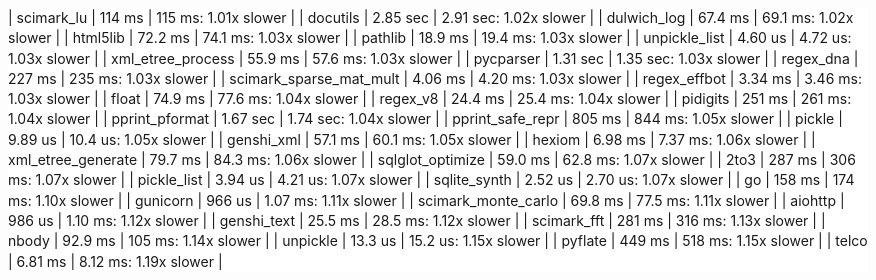 | scimark_lu                 | 114 ms                                                       | 115 ms: 1.01x slower                                                         |
| docutils                   | 2.85 sec                                                     | 2.91 sec: 1.02x slower                                                       |
| dulwich_log                | 67.4 ms                                                      | 69.1 ms: 1.02x slower                                                        |
| html5lib                   | 72.2 ms                                                      | 74.1 ms: 1.03x slower                                                        |
| pathlib                    | 18.9 ms                                                      | 19.4 ms: 1.03x slower                                                        |
| unpickle_list              | 4.60 us                                                      | 4.72 us: 1.03x slower                                                        |
| xml_etree_process          | 55.9 ms                                                      | 57.6 ms: 1.03x slower                                                        |
| pycparser                  | 1.31 sec                                                     | 1.35 sec: 1.03x slower                                                       |
| regex_dna                  | 227 ms                                                       | 235 ms: 1.03x slower                                                         |
| scimark_sparse_mat_mult    | 4.06 ms                                                      | 4.20 ms: 1.03x slower                                                        |
| regex_effbot               | 3.34 ms                                                      | 3.46 ms: 1.03x slower                                                        |
| float                      | 74.9 ms                                                      | 77.6 ms: 1.04x slower                                                        |
| regex_v8                   | 24.4 ms                                                      | 25.4 ms: 1.04x slower                                                        |
| pidigits                   | 251 ms                                                       | 261 ms: 1.04x slower                                                         |
| pprint_pformat             | 1.67 sec                                                     | 1.74 sec: 1.04x slower                                                       |
| pprint_safe_repr           | 805 ms                                                       | 844 ms: 1.05x slower                                                         |
| pickle                     | 9.89 us                                                      | 10.4 us: 1.05x slower                                                        |
| genshi_xml                 | 57.1 ms                                                      | 60.1 ms: 1.05x slower                                                        |
| hexiom                     | 6.98 ms                                                      | 7.37 ms: 1.06x slower                                                        |
| xml_etree_generate         | 79.7 ms                                                      | 84.3 ms: 1.06x slower                                                        |
| sqlglot_optimize           | 59.0 ms                                                      | 62.8 ms: 1.07x slower                                                        |
| 2to3                       | 287 ms                                                       | 306 ms: 1.07x slower                                                         |
| pickle_list                | 3.94 us                                                      | 4.21 us: 1.07x slower                                                        |
| sqlite_synth               | 2.52 us                                                      | 2.70 us: 1.07x slower                                                        |
| go                         | 158 ms                                                       | 174 ms: 1.10x slower                                                         |
| gunicorn                   | 966 us                                                       | 1.07 ms: 1.11x slower                                                        |
| scimark_monte_carlo        | 69.8 ms                                                      | 77.5 ms: 1.11x slower                                                        |
| aiohttp                    | 986 us                                                       | 1.10 ms: 1.12x slower                                                        |
| genshi_text                | 25.5 ms                                                      | 28.5 ms: 1.12x slower                                                        |
| scimark_fft                | 281 ms                                                       | 316 ms: 1.13x slower                                                         |
| nbody                      | 92.9 ms                                                      | 105 ms: 1.14x slower                                                         |
| unpickle                   | 13.3 us                                                      | 15.2 us: 1.15x slower                                                        |
| pyflate                    | 449 ms                                                       | 518 ms: 1.15x slower                                                         |
| telco                      | 6.81 ms                                                      | 8.12 ms: 1.19x slower                                                        |